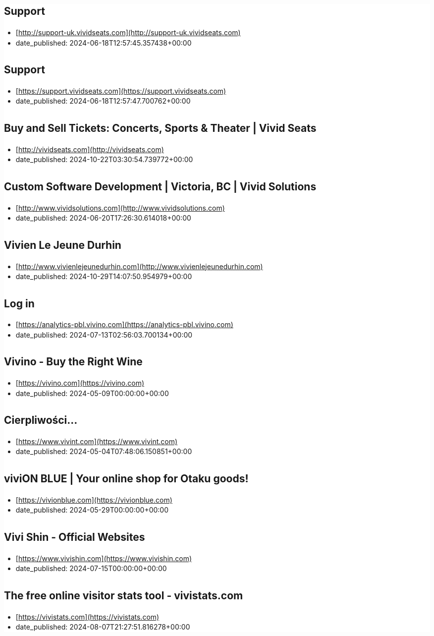  ## Support
 - [http://support-uk.vividseats.com](http://support-uk.vividseats.com)
 - date_published: 2024-06-18T12:57:45.357438+00:00

 ## Support
 - [https://support.vividseats.com](https://support.vividseats.com)
 - date_published: 2024-06-18T12:57:47.700762+00:00

 ## Buy and Sell Tickets: Concerts, Sports & Theater | Vivid Seats
 - [http://vividseats.com](http://vividseats.com)
 - date_published: 2024-10-22T03:30:54.739772+00:00

 ## Custom Software Development | Victoria, BC | Vivid Solutions
 - [http://www.vividsolutions.com](http://www.vividsolutions.com)
 - date_published: 2024-06-20T17:26:30.614018+00:00

 ## Vivien Le Jeune Durhin
 - [http://www.vivienlejeunedurhin.com](http://www.vivienlejeunedurhin.com)
 - date_published: 2024-10-29T14:07:50.954979+00:00

 ## Log in
 - [https://analytics-pbl.vivino.com](https://analytics-pbl.vivino.com)
 - date_published: 2024-07-13T02:56:03.700134+00:00

 ## Vivino - Buy the Right Wine
 - [https://vivino.com](https://vivino.com)
 - date_published: 2024-05-09T00:00:00+00:00

 ## Cierpliwości...
 - [https://www.vivint.com](https://www.vivint.com)
 - date_published: 2024-05-04T07:48:06.150851+00:00

 ## viviON BLUE | Your online shop for Otaku goods!
 - [https://vivionblue.com](https://vivionblue.com)
 - date_published: 2024-05-29T00:00:00+00:00

 ## Vivi Shin - Official Websites
 - [https://www.vivishin.com](https://www.vivishin.com)
 - date_published: 2024-07-15T00:00:00+00:00

 ## The free online visitor stats tool - vivistats.com
 - [https://vivistats.com](https://vivistats.com)
 - date_published: 2024-08-07T21:27:51.816278+00:00
